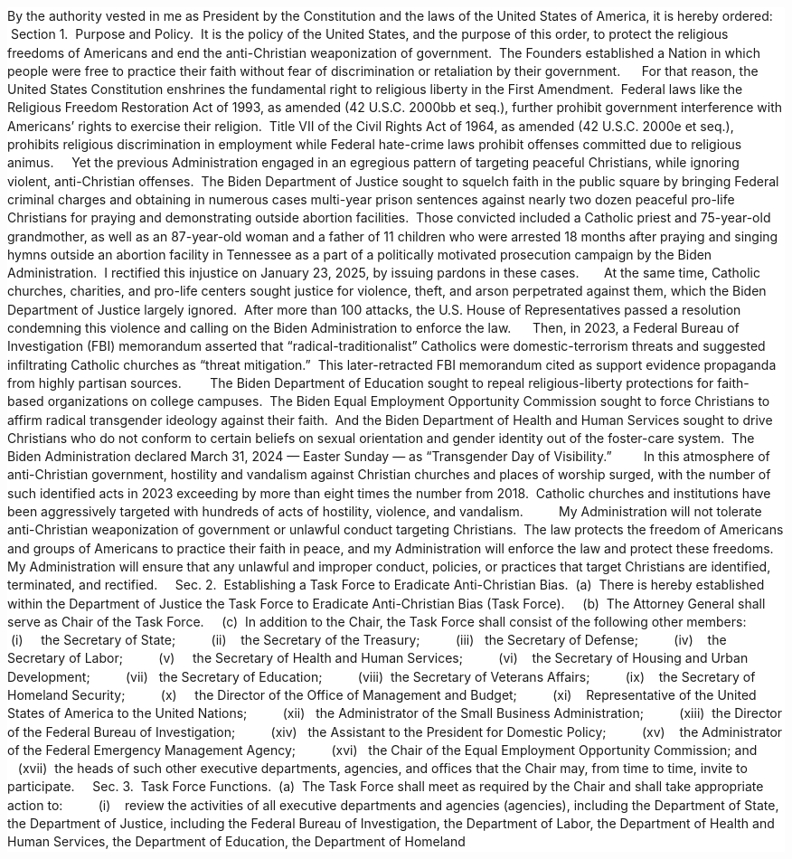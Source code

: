 By the authority vested in me as President by the Constitution and the laws of the United States of America, it is hereby ordered:     Section 1.  Purpose and Policy.  It is the policy of the United States, and the purpose of this order, to protect the religious freedoms of Americans and end the anti-Christian weaponization of government.  The Founders established a Nation in which people were free to practice their faith without fear of discrimination or retaliation by their government.      For that reason, the United States Constitution enshrines the fundamental right to religious liberty in the First Amendment.  Federal laws like the Religious Freedom Restoration Act of 1993, as amended (42 U.S.C. 2000bb et seq.), further prohibit government interference with Americans’ rights to exercise their religion.  Title VII of the Civil Rights Act of 1964, as amended (42 U.S.C. 2000e et seq.), prohibits religious discrimination in employment while Federal hate-crime laws prohibit offenses committed due to religious animus.     Yet the previous Administration engaged in an egregious pattern of targeting peaceful Christians, while ignoring violent, anti-Christian offenses.  The Biden Department of Justice sought to squelch faith in the public square by bringing Federal criminal charges and obtaining in numerous cases multi-year prison sentences against nearly two dozen peaceful pro-life Christians for praying and demonstrating outside abortion facilities.  Those convicted included a Catholic priest and 75-year-old grandmother, as well as an 87-year-old woman and a father of 11 children who were arrested 18 months after praying and singing hymns outside an abortion facility in Tennessee as a part of a politically motivated prosecution campaign by the Biden Administration.  I rectified this injustice on January 23, 2025, by issuing pardons in these cases.       At the same time, Catholic churches, charities, and pro-life centers sought justice for violence, theft, and arson perpetrated against them, which the Biden Department of Justice largely ignored.  After more than 100 attacks, the U.S. House of Representatives passed a resolution condemning this violence and calling on the Biden Administration to enforce the law.      Then, in 2023, a Federal Bureau of Investigation (FBI) memorandum asserted that “radical-traditionalist” Catholics were domestic-terrorism threats and suggested infiltrating Catholic churches as “threat mitigation.”  This later-retracted FBI memorandum cited as support evidence propaganda from highly partisan sources.        The Biden Department of Education sought to repeal religious-liberty protections for faith-based organizations on college campuses.  The Biden Equal Employment Opportunity Commission sought to force Christians to affirm radical transgender ideology against their faith.  And the Biden Department of Health and Human Services sought to drive Christians who do not conform to certain beliefs on sexual orientation and gender identity out of the foster-care system.  The Biden Administration declared March 31, 2024 — Easter Sunday — as “Transgender Day of Visibility.”         In this atmosphere of anti-Christian government, hostility and vandalism against Christian churches and places of worship surged, with the number of such identified acts in 2023 exceeding by more than eight times the number from 2018.  Catholic churches and institutions have been aggressively targeted with hundreds of acts of hostility, violence, and vandalism.          My Administration will not tolerate anti-Christian weaponization of government or unlawful conduct targeting Christians.  The law protects the freedom of Americans and groups of Americans to practice their faith in peace, and my Administration will enforce the law and protect these freedoms.  My Administration will ensure that any unlawful and improper conduct, policies, or practices that target Christians are identified, terminated, and rectified.     Sec. 2.  Establishing a Task Force to Eradicate Anti-Christian Bias.  (a)  There is hereby established within the Department of Justice the Task Force to Eradicate Anti-Christian Bias (Task Force).     (b)  The Attorney General shall serve as Chair of the Task Force.     (c)  In addition to the Chair, the Task Force shall consist of the following other members:          (i)     the Secretary of State;          (ii)    the Secretary of the Treasury;          (iii)   the Secretary of Defense;          (iv)    the Secretary of Labor;          (v)     the Secretary of Health and Human Services;          (vi)    the Secretary of Housing and Urban Development;          (vii)   the Secretary of Education;          (viii)  the Secretary of Veterans Affairs;          (ix)    the Secretary of Homeland Security;          (x)     the Director of the Office of Management and Budget;          (xi)    Representative of the United States of America to the United Nations;          (xii)   the Administrator of the Small Business Administration;          (xiii)  the Director of the Federal Bureau of Investigation;          (xiv)   the Assistant to the President for Domestic Policy;          (xv)    the Administrator of the Federal Emergency Management Agency;          (xvi)   the Chair of the Equal Employment Opportunity Commission; and          (xvii)  the heads of such other executive departments, agencies, and offices that the Chair may, from time to time, invite to participate.     Sec. 3.  Task Force Functions.  (a)  The Task Force shall meet as required by the Chair and shall take appropriate action to:          (i)    review the activities of all executive departments and agencies (agencies), including the Department of State, the Department of Justice, including the Federal Bureau of Investigation, the Department of Labor, the Department of Health and Human Services, the Department of Education, the Department of Homeland